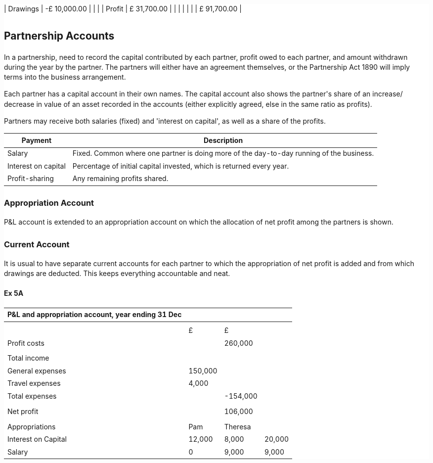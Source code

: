 | Drawings                          | -£   10,000.00   |                  |               |
| Profit                            |  £   31,700.00   |                  |               |
|                                   |                  |                  |  £ 91,700.00  |

## Partnership Accounts

In a partnership, need to record the capital contributed by each partner, profit owed to each partner, and amount withdrawn during the year by the partner. The partners will either have an agreement themselves, or the Partnership Act 1890 will imply terms into the business arrangement.

Each partner has a capital account in their own names. The capital account also shows the partner's share of an increase/ decrease in value of an asset recorded in the accounts (either explicitly agreed, else in the same ratio as profits).

Partners may receive both salaries (fixed) and 'interest on capital', as well as a share of the profits.

| Payment             | Description                                                                              |
| ------------------- | ---------------------------------------------------------------------------------------- |
| Salary              | Fixed. Common where one partner is doing more of the day-to-day running of the business. |
| Interest on capital | Percentage of initial capital invested, which is returned every year.                    |
| Profit-sharing      | Any remaining profits shared.                                                            |

### Appropriation Account

P&L account is extended to an appropriation account on which the allocation of net profit among the partners is shown.

### Current Account

It is usual to have separate current accounts for each partner to which the appropriation of net profit is added and from which drawings are deducted. This keeps everything accountable and neat.

#### Ex 5A

| P&L   and appropriation account, year ending 31 Dec |         |          |         |
| --------------------------------------------------- | ------- | -------- | ------- |
|                                                     |         |          |         |
|                                                     | £       | £        |         |
| Profit costs                                        |         | 260,000  |         |
|                                                     |         |          |         |
| Total income                                        |         |          |         |
| General expenses                                    | 150,000 |          |         |
| Travel expenses                                     | 4,000   |          |         |
| Total expenses                                      |         | -154,000 |         |
|                                                     |         |          |         |
| Net profit                                          |         | 106,000  |         |
|                                                     |         |          |         |
| Appropriations                                      | Pam     | Theresa  |         |
| Interest on Capital                                 | 12,000  | 8,000    | 20,000  |
| Salary                                              | 0       | 9,000    | 9,000   |